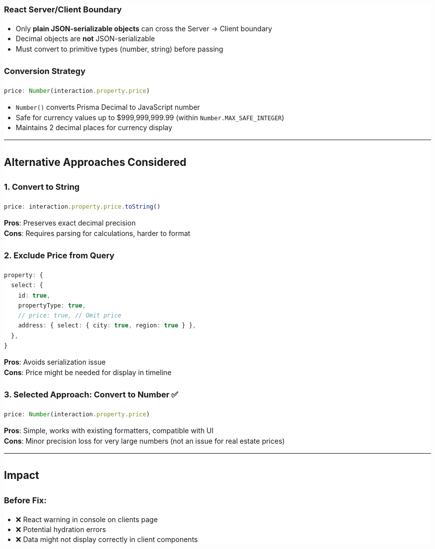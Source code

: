 ### React Server/Client Boundary
- Only **plain JSON-serializable objects** can cross the Server → Client boundary
- Decimal objects are **not** JSON-serializable
- Must convert to primitive types (number, string) before passing

### Conversion Strategy
```typescript
price: Number(interaction.property.price)
```

- `Number()` converts Prisma Decimal to JavaScript number
- Safe for currency values up to $999,999,999.99 (within `Number.MAX_SAFE_INTEGER`)
- Maintains 2 decimal places for currency display

---

## Alternative Approaches Considered

### 1. Convert to String
```typescript
price: interaction.property.price.toString()
```
**Pros**: Preserves exact decimal precision  
**Cons**: Requires parsing for calculations, harder to format

### 2. Exclude Price from Query
```typescript
property: {
  select: { 
    id: true,
    propertyType: true,
    // price: true, // Omit price
    address: { select: { city: true, region: true } },
  },
}
```
**Pros**: Avoids serialization issue  
**Cons**: Price might be needed for display in timeline

### 3. Selected Approach: Convert to Number ✅
```typescript
price: Number(interaction.property.price)
```
**Pros**: Simple, works with existing formatters, compatible with UI  
**Cons**: Minor precision loss for very large numbers (not an issue for real estate prices)

---

## Impact

### Before Fix:
- ❌ React warning in console on clients page
- ❌ Potential hydration errors
- ❌ Data might not display correctly in client components
